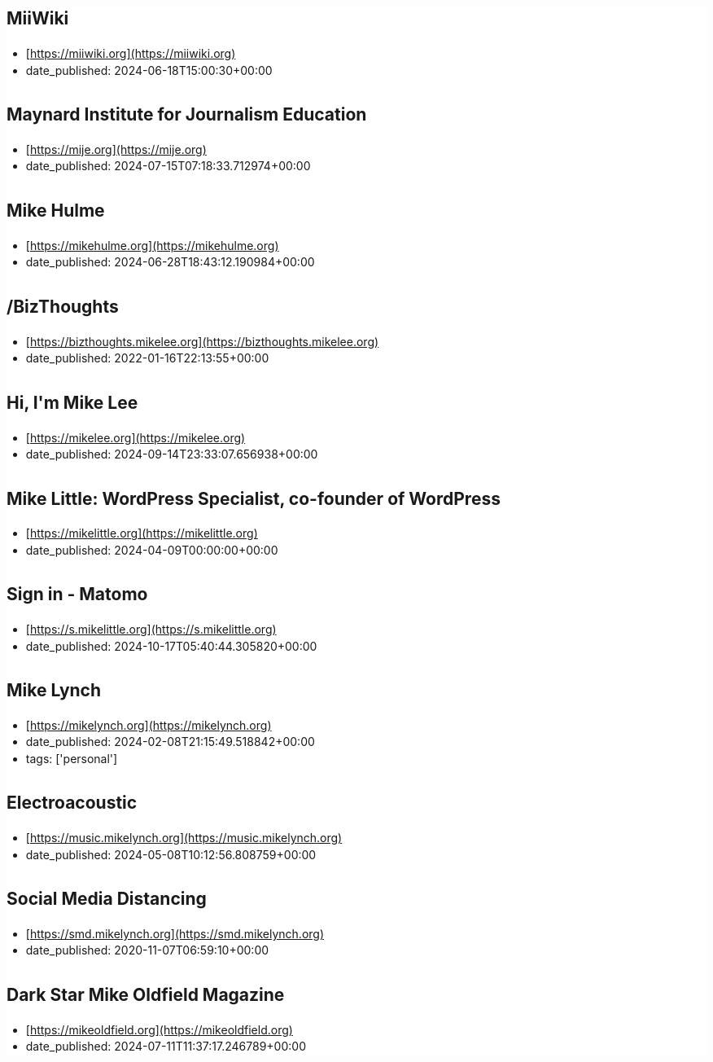  ## MiiWiki
 - [https://miiwiki.org](https://miiwiki.org)
 - date_published: 2024-06-18T15:00:30+00:00

 ## Maynard Institute for Journalism Education
 - [https://mije.org](https://mije.org)
 - date_published: 2024-07-15T07:18:33.712974+00:00

 ## Mike Hulme
 - [https://mikehulme.org](https://mikehulme.org)
 - date_published: 2024-06-28T18:43:12.190984+00:00

 ## /BizThoughts
 - [https://bizthoughts.mikelee.org](https://bizthoughts.mikelee.org)
 - date_published: 2022-01-16T22:13:55+00:00

 ## Hi, I'm Mike Lee
 - [https://mikelee.org](https://mikelee.org)
 - date_published: 2024-09-14T23:33:07.656938+00:00

 ## Mike Little: WordPress Specialist, co-founder of WordPress
 - [https://mikelittle.org](https://mikelittle.org)
 - date_published: 2024-04-09T00:00:00+00:00

 ## Sign in - Matomo
 - [https://s.mikelittle.org](https://s.mikelittle.org)
 - date_published: 2024-10-17T05:40:44.305820+00:00

 ## Mike Lynch
 - [https://mikelynch.org](https://mikelynch.org)
 - date_published: 2024-02-08T21:15:49.518842+00:00
 - tags: ['personal']

 ## Electroacoustic
 - [https://music.mikelynch.org](https://music.mikelynch.org)
 - date_published: 2024-05-08T10:12:56.808759+00:00

 ## Social Media Distancing
 - [https://smd.mikelynch.org](https://smd.mikelynch.org)
 - date_published: 2020-11-07T06:59:10+00:00

 ## Dark Star Mike Oldfield Magazine
 - [https://mikeoldfield.org](https://mikeoldfield.org)
 - date_published: 2024-07-11T11:37:17.246789+00:00
